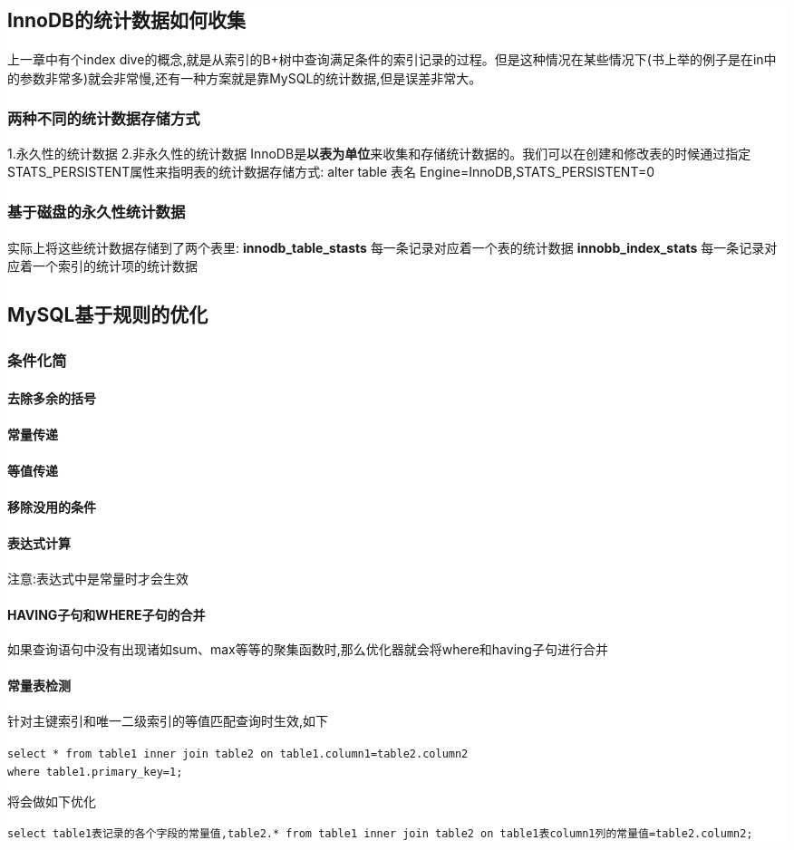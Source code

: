 ## InnoDB的统计数据如何收集

上一章中有个index dive的概念,就是从索引的B+树中查询满足条件的索引记录的过程。但是这种情况在某些情况下(书上举的例子是在in中的参数非常多)就会非常慢,还有一种方案就是靠MySQL的统计数据,但是误差非常大。

### 两种不同的统计数据存储方式

1.永久性的统计数据
2.非永久性的统计数据
InnoDB是**以表为单位**来收集和存储统计数据的。我们可以在创建和修改表的时候通过指定
STATS_PERSISTENT属性来指明表的统计数据存储方式:
alter table 表名 Engine=InnoDB,STATS_PERSISTENT=0

### 基于磁盘的永久性统计数据

实际上将这些统计数据存储到了两个表里:
**innodb_table_stasts**  每一条记录对应着一个表的统计数据
**innobb_index_stats**  每一条记录对应着一个索引的统计项的统计数据

## MySQL基于规则的优化

### 条件化简

#### 去除多余的括号

#### 常量传递

#### 等值传递

#### 移除没用的条件

#### 表达式计算

注意:表达式中是常量时才会生效

#### HAVING子句和WHERE子句的合并

如果查询语句中没有出现诸如sum、max等等的聚集函数时,那么优化器就会将where和having子句进行合并

#### 常量表检测

针对主键索引和唯一二级索引的等值匹配查询时生效,如下

```mysql
select * from table1 inner join table2 on table1.column1=table2.column2
where table1.primary_key=1;
```

将会做如下优化

```mysql
select table1表记录的各个字段的常量值,table2.* from table1 inner join table2 on table1表column1列的常量值=table2.column2;
```
